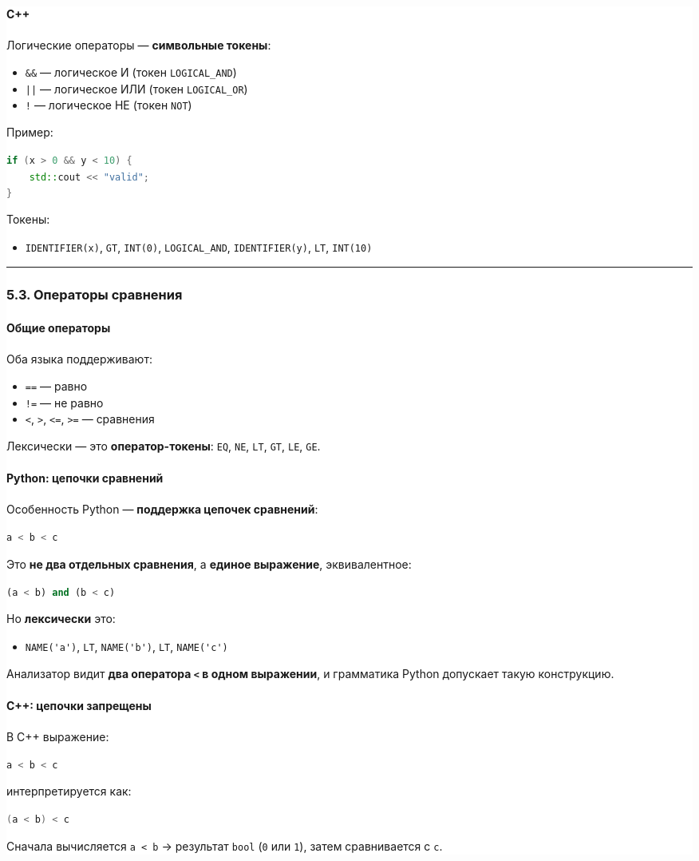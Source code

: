 #### **C++**

Логические операторы — **символьные токены**:

- `&&` — логическое И (токен `LOGICAL_AND`)
- `||` — логическое ИЛИ (токен `LOGICAL_OR`)
- `!` — логическое НЕ (токен `NOT`)

Пример:
```cpp
if (x > 0 && y < 10) {
    std::cout << "valid";
}
```

Токены:
- `IDENTIFIER(x)`, `GT`, `INT(0)`, `LOGICAL_AND`, `IDENTIFIER(y)`, `LT`, `INT(10)`

---

### 5.3. Операторы сравнения

#### Общие операторы
Оба языка поддерживают:
- `==` — равно  
- `!=` — не равно  
- `<`, `>`, `<=`, `>=` — сравнения

Лексически — это **оператор-токены**: `EQ`, `NE`, `LT`, `GT`, `LE`, `GE`.

#### **Python: цепочки сравнений**

Особенность Python — **поддержка цепочек сравнений**:
```python
a < b < c
```

Это **не два отдельных сравнения**, а **единое выражение**, эквивалентное:
```python
(a < b) and (b < c)
```

Но **лексически** это:
- `NAME('a')`, `LT`, `NAME('b')`, `LT`, `NAME('c')`

Анализатор видит **два оператора `<` в одном выражении**, и грамматика Python допускает такую конструкцию.

#### **C++: цепочки запрещены**

В C++ выражение:
```cpp
a < b < c
```
интерпретируется как:
```cpp
(a < b) < c
```
Сначала вычисляется `a < b` → результат `bool` (`0` или `1`), затем сравнивается с `c`.
